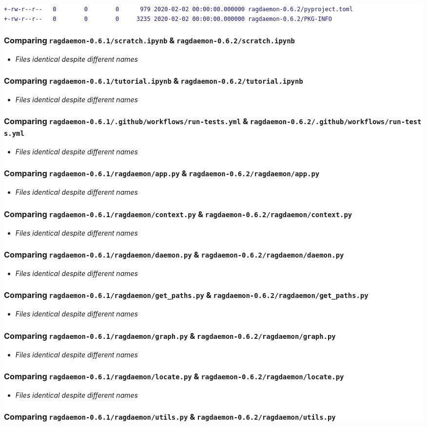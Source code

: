 ```diff
+-rw-r--r--   0        0        0      979 2020-02-02 00:00:00.000000 ragdaemon-0.6.2/pyproject.toml
+-rw-r--r--   0        0        0     3235 2020-02-02 00:00:00.000000 ragdaemon-0.6.2/PKG-INFO
```

### Comparing `ragdaemon-0.6.1/scratch.ipynb` & `ragdaemon-0.6.2/scratch.ipynb`

 * *Files identical despite different names*

### Comparing `ragdaemon-0.6.1/tutorial.ipynb` & `ragdaemon-0.6.2/tutorial.ipynb`

 * *Files identical despite different names*

### Comparing `ragdaemon-0.6.1/.github/workflows/run-tests.yml` & `ragdaemon-0.6.2/.github/workflows/run-tests.yml`

 * *Files identical despite different names*

### Comparing `ragdaemon-0.6.1/ragdaemon/app.py` & `ragdaemon-0.6.2/ragdaemon/app.py`

 * *Files identical despite different names*

### Comparing `ragdaemon-0.6.1/ragdaemon/context.py` & `ragdaemon-0.6.2/ragdaemon/context.py`

 * *Files identical despite different names*

### Comparing `ragdaemon-0.6.1/ragdaemon/daemon.py` & `ragdaemon-0.6.2/ragdaemon/daemon.py`

 * *Files identical despite different names*

### Comparing `ragdaemon-0.6.1/ragdaemon/get_paths.py` & `ragdaemon-0.6.2/ragdaemon/get_paths.py`

 * *Files identical despite different names*

### Comparing `ragdaemon-0.6.1/ragdaemon/graph.py` & `ragdaemon-0.6.2/ragdaemon/graph.py`

 * *Files identical despite different names*

### Comparing `ragdaemon-0.6.1/ragdaemon/locate.py` & `ragdaemon-0.6.2/ragdaemon/locate.py`

 * *Files identical despite different names*

### Comparing `ragdaemon-0.6.1/ragdaemon/utils.py` & `ragdaemon-0.6.2/ragdaemon/utils.py`
